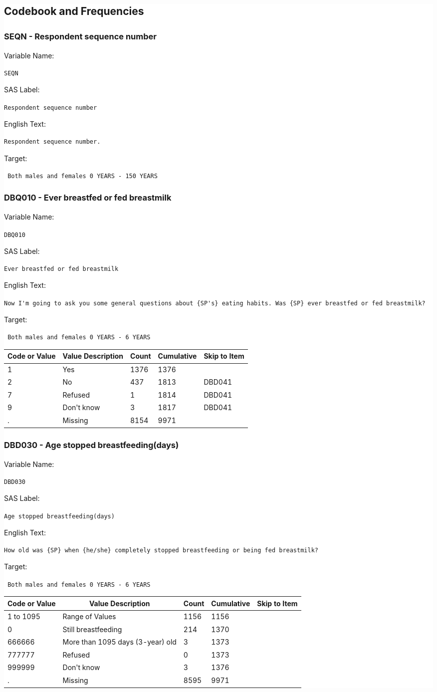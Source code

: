 ## Codebook and Frequencies

### SEQN - Respondent sequence number

Variable Name:

    SEQN
SAS Label:

    Respondent sequence number
English Text:

    Respondent sequence number.
Target:

     Both males and females 0 YEARS - 150 YEARS

### DBQ010 - Ever breastfed or fed breastmilk

Variable Name:

    DBQ010
SAS Label:

    Ever breastfed or fed breastmilk
English Text:

    Now I'm going to ask you some general questions about {SP's} eating habits. Was {SP} ever breastfed or fed breastmilk?
Target:

     Both males and females 0 YEARS - 6 YEARS
Code or Value | Value Description | Count | Cumulative | Skip to Item  
---|---|---|---|---  
1 | Yes | 1376 | 1376 |   
2 | No | 437 | 1813 | DBD041  
7 | Refused | 1 | 1814 | DBD041  
9 | Don't know | 3 | 1817 | DBD041  
. | Missing | 8154 | 9971 |   
  
### DBD030 - Age stopped breastfeeding(days)

Variable Name:

    DBD030
SAS Label:

    Age stopped breastfeeding(days)
English Text:

    How old was {SP} when {he/she} completely stopped breastfeeding or being fed breastmilk?
Target:

     Both males and females 0 YEARS - 6 YEARS
Code or Value | Value Description | Count | Cumulative | Skip to Item  
---|---|---|---|---  
1 to 1095 | Range of Values | 1156 | 1156 |   
0 | Still breastfeeding | 214 | 1370 |   
666666 | More than 1095 days (3-year) old | 3 | 1373 |   
777777 | Refused | 0 | 1373 |   
999999 | Don't know | 3 | 1376 |   
. | Missing | 8595 | 9971 |   
  